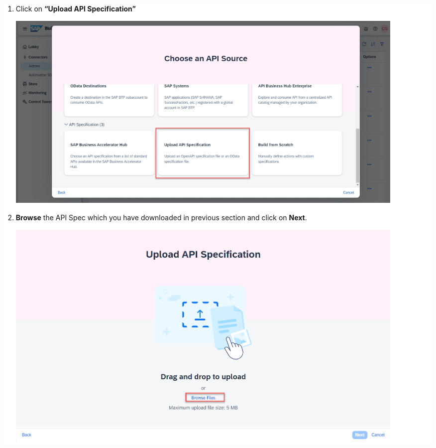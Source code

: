 1. Click on **“Upload API Specification”**
   
    <!-- size:500px -->
    ![APISpec](visuals/apispec3.png)

1. **Browse** the API Spec which you have downloaded in previous section and click on **Next**.

    <!-- size:500px -->
    ![APISpec](visuals/apispec4.png)
    <!-- size:500px -->